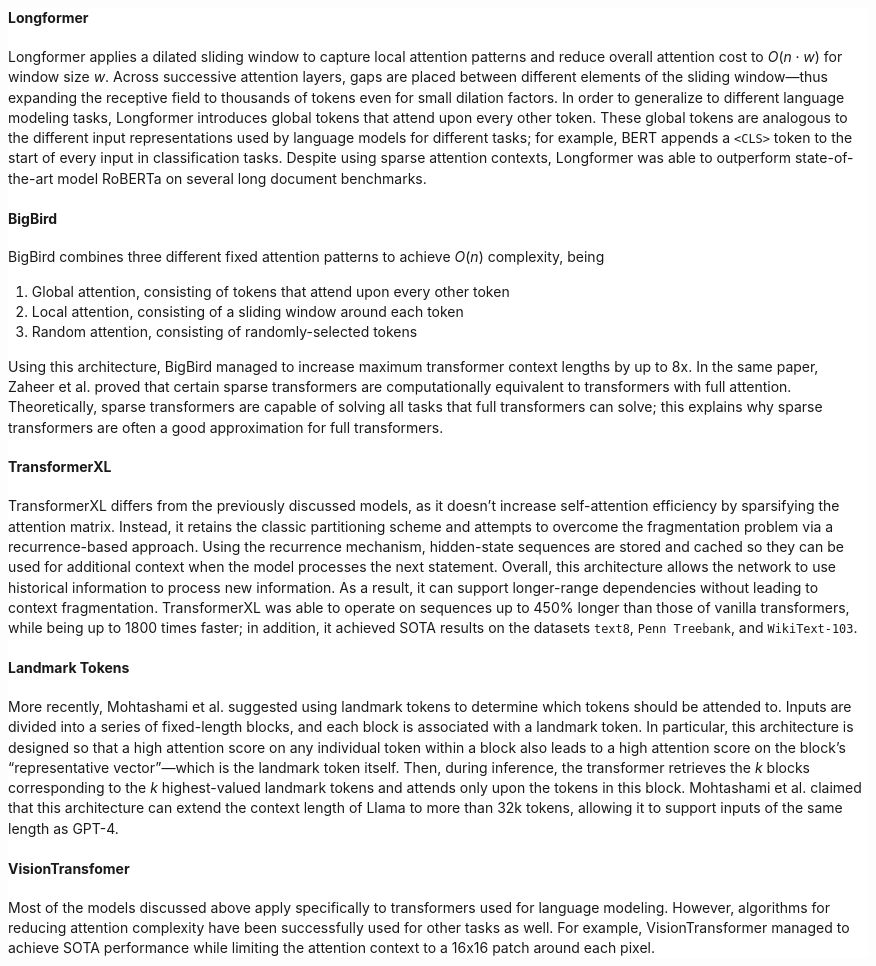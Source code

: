 #### Longformer
Longformer<d-cite key="beltagy2020longformer"/> applies a dilated sliding window to capture local attention patterns and reduce overall attention cost to $O(n\cdot{w})$ for window size $w$. Across successive attention layers, gaps are placed between different elements of the sliding window—thus expanding the receptive field to thousands of tokens even for small dilation factors. In order to generalize to different language modeling tasks, Longformer introduces global tokens that attend upon every other token. These global tokens are analogous to the different input representations used by language models for different tasks; for example, BERT appends a ```<CLS>``` token to the start of every input in classification tasks. Despite using sparse attention contexts, Longformer was able to outperform state-of-the-art model RoBERTa on several long document benchmarks.

#### BigBird
BigBird<d-cite key="zaheer2021big"/> combines three different fixed attention patterns to achieve $O(n)$ complexity, being
1. Global attention, consisting of tokens that attend upon every other token
2. Local attention, consisting of a sliding window around each token 
3. Random attention, consisting of randomly-selected tokens

Using this architecture, BigBird managed to increase maximum transformer context lengths by up to 8x. In the same paper, Zaheer et al. proved that certain sparse transformers are computationally equivalent to transformers with full attention. Theoretically, sparse transformers are capable of solving all tasks that full transformers can solve; this explains why sparse transformers are often a good approximation for full transformers.

#### TransformerXL
TransformerXL differs from the previously discussed models, as it doesn’t increase self-attention efficiency by sparsifying the attention matrix.<d-cite key="dai2019transformerxl"/> Instead, it retains the classic partitioning scheme and attempts to overcome the fragmentation problem via a recurrence-based approach. Using the recurrence mechanism, hidden-state sequences are stored and cached so they can be used for additional context when the model processes the next statement. Overall, this architecture allows the network to use historical information to process new information. As a result, it can support longer-range dependencies without leading to context fragmentation. TransformerXL was able to operate on sequences up to 450% longer than those of vanilla transformers, while being up to 1800 times faster; in addition, it achieved SOTA results on the datasets `text8`, `Penn Treebank`, and `WikiText-103`.

#### Landmark Tokens
More recently, Mohtashami et al. suggested using landmark tokens to determine which tokens should be attended to.<d-cite key="mohtashami2023landmark"/> Inputs are divided into a series of fixed-length blocks, and each block is associated with a landmark token. In particular, this architecture is designed so that a high attention score on any individual token within a block also leads to a high attention score on the block’s “representative vector”—which is the landmark token itself. Then, during inference, the transformer retrieves the $k$ blocks corresponding to the $k$ highest-valued landmark tokens and attends only upon the tokens in this block. Mohtashami et al. claimed that this architecture can extend the context length of Llama to more than 32k tokens, allowing it to support inputs of the same length as GPT-4.

#### VisionTransfomer
Most of the models discussed above apply specifically to transformers used for language modeling. However, algorithms for reducing attention complexity have been successfully used for other tasks as well. For example, VisionTransformer managed to achieve SOTA performance while limiting the attention context to a 16x16 patch around each pixel.<d-cite key="dosovitskiy2021image"/>
